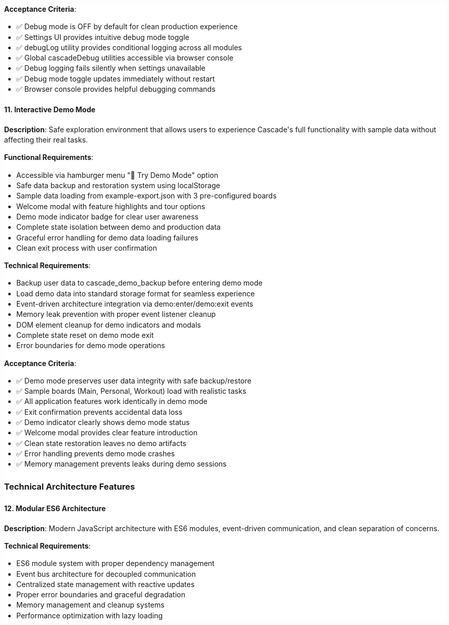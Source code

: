 **Acceptance Criteria**:
- ✅ Debug mode is OFF by default for clean production experience
- ✅ Settings UI provides intuitive debug mode toggle
- ✅ debugLog utility provides conditional logging across all modules
- ✅ Global cascadeDebug utilities accessible via browser console
- ✅ Debug logging fails silently when settings unavailable
- ✅ Debug mode toggle updates immediately without restart
- ✅ Browser console provides helpful debugging commands

#### 11. Interactive Demo Mode
**Description**: Safe exploration environment that allows users to experience Cascade's full functionality with sample data without affecting their real tasks.

**Functional Requirements**:
- Accessible via hamburger menu "🎯 Try Demo Mode" option
- Safe data backup and restoration system using localStorage
- Sample data loading from example-export.json with 3 pre-configured boards
- Welcome modal with feature highlights and tour options
- Demo mode indicator badge for clear user awareness
- Complete state isolation between demo and production data
- Graceful error handling for demo data loading failures
- Clean exit process with user confirmation

**Technical Requirements**:
- Backup user data to cascade_demo_backup before entering demo mode
- Load demo data into standard storage format for seamless experience
- Event-driven architecture integration via demo:enter/demo:exit events
- Memory leak prevention with proper event listener cleanup
- DOM element cleanup for demo indicators and modals
- Complete state reset on demo mode exit
- Error boundaries for demo mode operations

**Acceptance Criteria**:
- ✅ Demo mode preserves user data integrity with safe backup/restore
- ✅ Sample boards (Main, Personal, Workout) load with realistic tasks
- ✅ All application features work identically in demo mode
- ✅ Exit confirmation prevents accidental data loss
- ✅ Demo indicator clearly shows demo mode status
- ✅ Welcome modal provides clear feature introduction
- ✅ Clean state restoration leaves no demo artifacts
- ✅ Error handling prevents demo mode crashes
- ✅ Memory management prevents leaks during demo sessions

### Technical Architecture Features

#### 12. Modular ES6 Architecture
**Description**: Modern JavaScript architecture with ES6 modules, event-driven communication, and clean separation of concerns.

**Technical Requirements**:
- ES6 module system with proper dependency management
- Event bus architecture for decoupled communication
- Centralized state management with reactive updates
- Proper error boundaries and graceful degradation
- Memory management and cleanup systems
- Performance optimization with lazy loading
